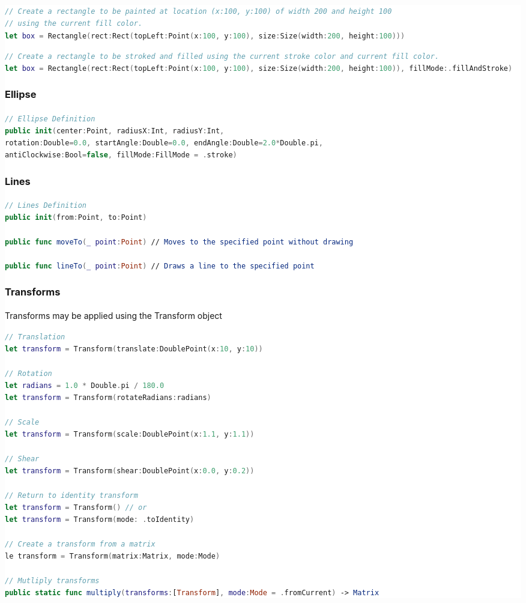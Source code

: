 ```swift
// Create a rectangle to be painted at location (x:100, y:100) of width 200 and height 100
// using the current fill color.
let box = Rectangle(rect:Rect(topLeft:Point(x:100, y:100), size:Size(width:200, height:100)))
```

```swift
// Create a rectangle to be stroked and filled using the current stroke color and current fill color.
let box = Rectangle(rect:Rect(topLeft:Point(x:100, y:100), size:Size(width:200, height:100)), fillMode:.fillAndStroke)
```

### Ellipse
```swift
// Ellipse Definition
public init(center:Point, radiusX:Int, radiusY:Int, 
rotation:Double=0.0, startAngle:Double=0.0, endAngle:Double=2.0*Double.pi,                                  
antiClockwise:Bool=false, fillMode:FillMode = .stroke)
```

### Lines
```swift
// Lines Definition
public init(from:Point, to:Point)

public func moveTo(_ point:Point) // Moves to the specified point without drawing

public func lineTo(_ point:Point) // Draws a line to the specified point

```

### Transforms
Transforms may be applied using the Transform object

```swift
// Translation
let transform = Transform(translate:DoublePoint(x:10, y:10))

// Rotation
let radians = 1.0 * Double.pi / 180.0 
let transform = Transform(rotateRadians:radians)

// Scale
let transform = Transform(scale:DoublePoint(x:1.1, y:1.1))    

// Shear
let transform = Transform(shear:DoublePoint(x:0.0, y:0.2))

// Return to identity transform
let transform = Transform() // or
let transform = Transform(mode: .toIdentity)

// Create a transform from a matrix
le transform = Transform(matrix:Matrix, mode:Mode)

// Mutliply transforms
public static func multiply(transforms:[Transform], mode:Mode = .fromCurrent) -> Matrix
```

